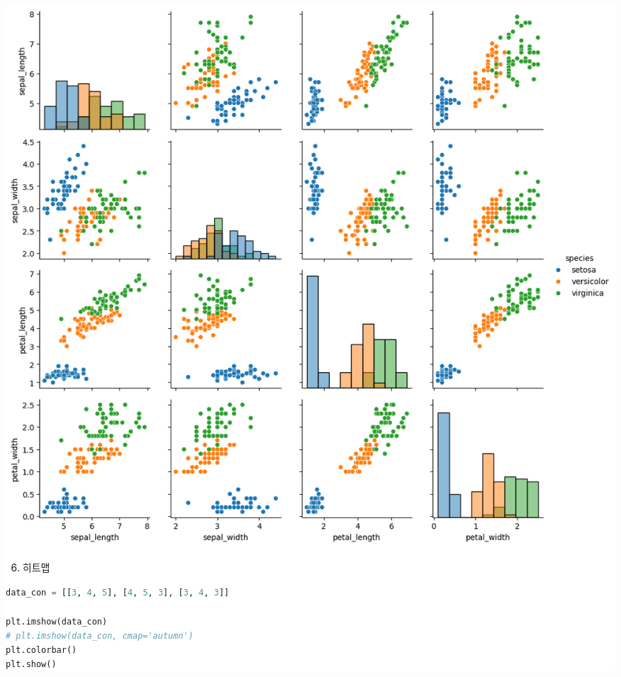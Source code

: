 
    
![png](/_pages/learning-project/visual/visual_files/visual_47_0.png)
    


6. 히트맵


```python
data_con = [[3, 4, 5], [4, 5, 3], [3, 4, 3]]

plt.imshow(data_con)
# plt.imshow(data_con, cmap='autumn')
plt.colorbar()
plt.show()
```

